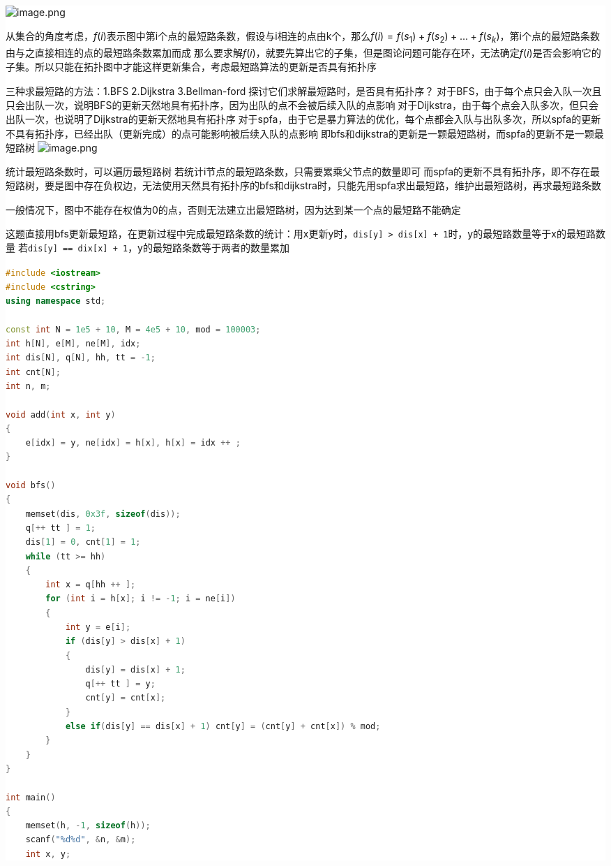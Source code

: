 ![image.png](https://raw.githubusercontent.com/ren77281/pigco-image/main/img/20230804145434.png)

从集合的角度考虑，$f(i)$表示图中第i个点的最短路条数，假设与i相连的点由k个，那么$f(i) = f(s_1) + f(s_2) + ... + f(s_k)$，第i个点的最短路条数由与之直接相连的点的最短路条数累加而成
那么要求解$f(i)$，就要先算出它的子集，但是图论问题可能存在环，无法确定$f(i)$是否会影响它的子集。所以只能在拓扑图中才能这样更新集合，考虑最短路算法的更新是否具有拓扑序

三种求最短路的方法：1.BFS 2.Dijkstra 3.Bellman-ford
探讨它们求解最短路时，是否具有拓扑序？
对于BFS，由于每个点只会入队一次且只会出队一次，说明BFS的更新天然地具有拓扑序，因为出队的点不会被后续入队的点影响
对于Dijkstra，由于每个点会入队多次，但只会出队一次，也说明了Dijkstra的更新天然地具有拓扑序
对于spfa，由于它是暴力算法的优化，每个点都会入队与出队多次，所以spfa的更新不具有拓扑序，已经出队（更新完成）的点可能影响被后续入队的点影响
即bfs和dijkstra的更新是一颗最短路树，而spfa的更新不是一颗最短路树
![image.png](https://raw.githubusercontent.com/ren77281/pigco-image/main/img/20230804151207.png)

统计最短路条数时，可以遍历最短路树
若统计i节点的最短路条数，只需要累乘父节点的数量即可
而spfa的更新不具有拓扑序，即不存在最短路树，要是图中存在负权边，无法使用天然具有拓扑序的bfs和dijkstra时，只能先用spfa求出最短路，维护出最短路树，再求最短路条数

一般情况下，图中不能存在权值为0的点，否则无法建立出最短路树，因为达到某一个点的最短路不能确定

这题直接用bfs更新最短路，在更新过程中完成最短路条数的统计：用x更新y时，`dis[y] > dis[x] + 1`时，y的最短路数量等于x的最短路数量
若`dis[y] == dix[x] + 1`，y的最短路条数等于两者的数量累加
```cpp
#include <iostream>
#include <cstring>
using namespace std;

const int N = 1e5 + 10, M = 4e5 + 10, mod = 100003;
int h[N], e[M], ne[M], idx;
int dis[N], q[N], hh, tt = -1;
int cnt[N];
int n, m;

void add(int x, int y)
{
    e[idx] = y, ne[idx] = h[x], h[x] = idx ++ ;
}

void bfs()
{
    memset(dis, 0x3f, sizeof(dis));
    q[++ tt ] = 1;
    dis[1] = 0, cnt[1] = 1;
    while (tt >= hh)
    {
        int x = q[hh ++ ];
        for (int i = h[x]; i != -1; i = ne[i])
        {
            int y = e[i];
            if (dis[y] > dis[x] + 1)
            {
                dis[y] = dis[x] + 1;
                q[++ tt ] = y;
                cnt[y] = cnt[x];
            }
            else if(dis[y] == dis[x] + 1) cnt[y] = (cnt[y] + cnt[x]) % mod;
        }
    }
}

int main()
{
    memset(h, -1, sizeof(h));
    scanf("%d%d", &n, &m);
    int x, y;
```